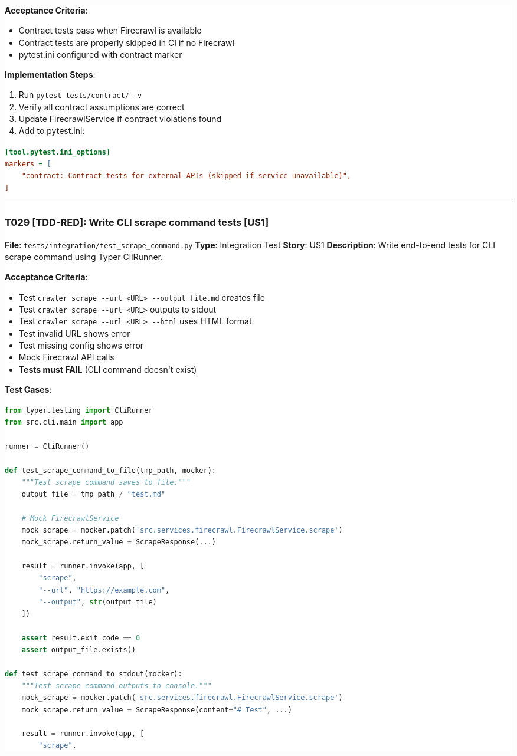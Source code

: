 **Acceptance Criteria**:
- Contract tests pass when Firecrawl is available
- Contract tests are properly skipped in CI if no Firecrawl
- pytest.ini configured with contract marker

**Implementation Steps**:
1. Run `pytest tests/contract/ -v`
2. Verify all contract assumptions are correct
3. Update FirecrawlService if contract violations found
4. Add to pytest.ini:
```ini
[tool.pytest.ini_options]
markers = [
    "contract: Contract tests for external APIs (skipped if service unavailable)",
]
```

---

### T029 [TDD-RED]: Write CLI scrape command tests [US1]
**File**: `tests/integration/test_scrape_command.py`
**Type**: Integration Test
**Story**: US1
**Description**: Write end-to-end tests for CLI scrape command using Typer CliRunner.

**Acceptance Criteria**:
- Test `crawler scrape --url <URL> --output file.md` creates file
- Test `crawler scrape --url <URL>` outputs to stdout
- Test `crawler scrape --url <URL> --html` uses HTML format
- Test invalid URL shows error
- Test missing config shows error
- Mock Firecrawl API calls
- **Tests must FAIL** (CLI command doesn't exist)

**Test Cases**:
```python
from typer.testing import CliRunner
from src.cli.main import app

runner = CliRunner()

def test_scrape_command_to_file(tmp_path, mocker):
    """Test scrape command saves to file."""
    output_file = tmp_path / "test.md"

    # Mock FirecrawlService
    mock_scrape = mocker.patch('src.services.firecrawl.FirecrawlService.scrape')
    mock_scrape.return_value = ScrapeResponse(...)

    result = runner.invoke(app, [
        "scrape",
        "--url", "https://example.com",
        "--output", str(output_file)
    ])

    assert result.exit_code == 0
    assert output_file.exists()

def test_scrape_command_to_stdout(mocker):
    """Test scrape command outputs to console."""
    mock_scrape = mocker.patch('src.services.firecrawl.FirecrawlService.scrape')
    mock_scrape.return_value = ScrapeResponse(content="# Test", ...)

    result = runner.invoke(app, [
        "scrape",
```